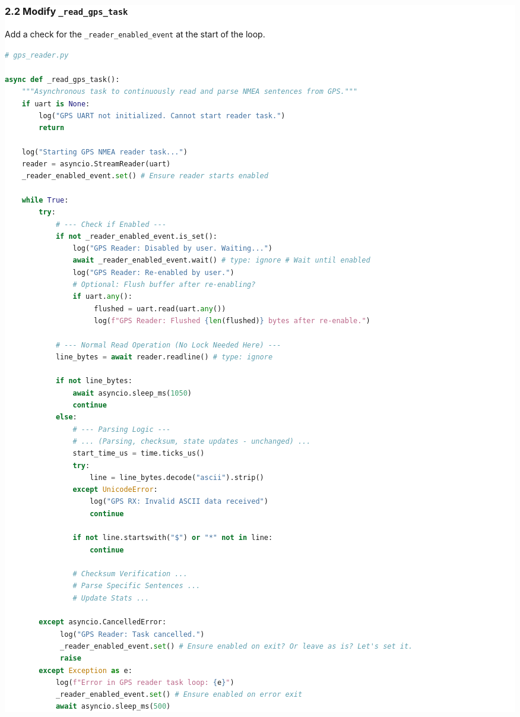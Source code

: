 
### 2.2 Modify `_read_gps_task`

Add a check for the `_reader_enabled_event` at the start of the loop.

```python
# gps_reader.py

async def _read_gps_task():
    """Asynchronous task to continuously read and parse NMEA sentences from GPS."""
    if uart is None:
        log("GPS UART not initialized. Cannot start reader task.")
        return

    log("Starting GPS NMEA reader task...")
    reader = asyncio.StreamReader(uart)
    _reader_enabled_event.set() # Ensure reader starts enabled

    while True:
        try:
            # --- Check if Enabled ---
            if not _reader_enabled_event.is_set():
                log("GPS Reader: Disabled by user. Waiting...")
                await _reader_enabled_event.wait() # type: ignore # Wait until enabled
                log("GPS Reader: Re-enabled by user.")
                # Optional: Flush buffer after re-enabling?
                if uart.any():
                     flushed = uart.read(uart.any())
                     log(f"GPS Reader: Flushed {len(flushed)} bytes after re-enable.")

            # --- Normal Read Operation (No Lock Needed Here) ---
            line_bytes = await reader.readline() # type: ignore

            if not line_bytes:
                await asyncio.sleep_ms(1050)
                continue
            else:
                # --- Parsing Logic ---
                # ... (Parsing, checksum, state updates - unchanged) ...
                start_time_us = time.ticks_us()
                try:
                    line = line_bytes.decode("ascii").strip()
                except UnicodeError:
                    log("GPS RX: Invalid ASCII data received")
                    continue

                if not line.startswith("$") or "*" not in line:
                    continue

                # Checksum Verification ...
                # Parse Specific Sentences ...
                # Update Stats ...

        except asyncio.CancelledError:
             log("GPS Reader: Task cancelled.")
             _reader_enabled_event.set() # Ensure enabled on exit? Or leave as is? Let's set it.
             raise
        except Exception as e:
            log(f"Error in GPS reader task loop: {e}")
            _reader_enabled_event.set() # Ensure enabled on error exit
            await asyncio.sleep_ms(500)
```
